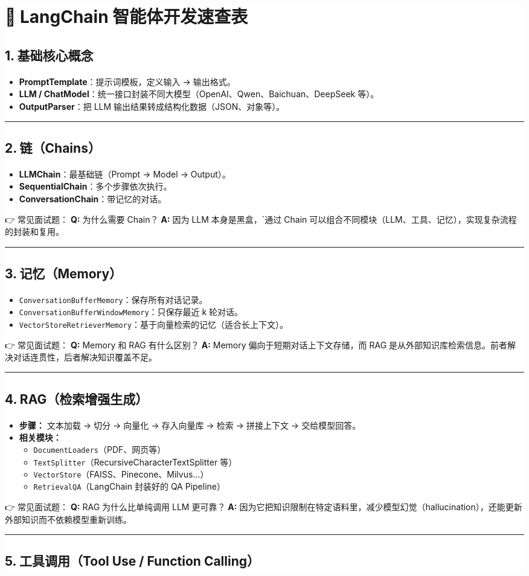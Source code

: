 # 📌 LangChain 智能体开发速查表

## 1. 基础核心概念

- **PromptTemplate**：提示词模板，定义输入 → 输出格式。
- **LLM / ChatModel**：统一接口封装不同大模型（OpenAI、Qwen、Baichuan、DeepSeek 等）。
- **OutputParser**：把 LLM 输出结果转成结构化数据（JSON、对象等）。

------

## 2. 链（Chains）

- **LLMChain**：最基础链（Prompt → Model → Output）。
- **SequentialChain**：多个步骤依次执行。
- **ConversationChain**：带记忆的对话。

👉 常见面试题：
 **Q:** 为什么需要 Chain？
 **A:** 因为 LLM 本身是黑盒，`通过 Chain 可以组合不同模块（LLM、工具、记忆），实现复杂流程的封装和复用。

------

## 3. 记忆（Memory）

- `ConversationBufferMemory`：保存所有对话记录。
- `ConversationBufferWindowMemory`：只保存最近 k 轮对话。
- `VectorStoreRetrieverMemory`：基于向量检索的记忆（适合长上下文）。

👉 常见面试题：
 **Q:** Memory 和 RAG 有什么区别？
 **A:** Memory 偏向于短期对话上下文存储，而 RAG 是从外部知识库检索信息。前者解决对话连贯性，后者解决知识覆盖不足。

------

## 4. RAG（检索增强生成）

- **步骤：** 文本加载 → 切分 → 向量化 → 存入向量库 → 检索 → 拼接上下文 → 交给模型回答。
- **相关模块：**
  - `DocumentLoaders`（PDF、网页等）
  - `TextSplitter`（RecursiveCharacterTextSplitter 等）
  - `VectorStore`（FAISS、Pinecone、Milvus…）
  - `RetrievalQA`（LangChain 封装好的 QA Pipeline）

👉 常见面试题：
 **Q:** RAG 为什么比单纯调用 LLM 更可靠？
 **A:** 因为它把知识限制在特定语料里，减少模型幻觉（hallucination），还能更新外部知识而不依赖模型重新训练。

------

## 5. 工具调用（Tool Use / Function Calling）

